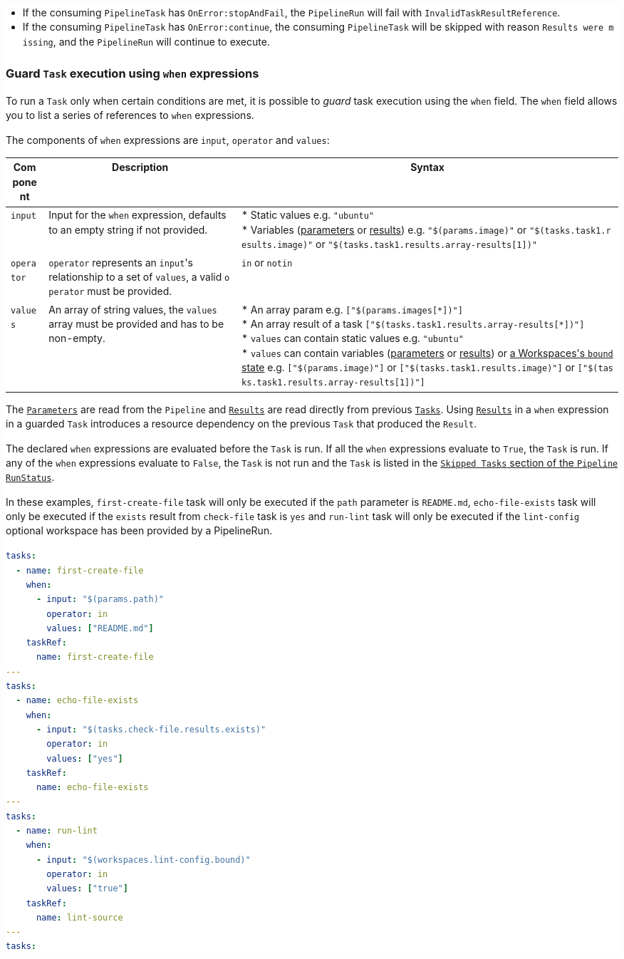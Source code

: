 
- If the consuming `PipelineTask` has `OnError:stopAndFail`, the `PipelineRun` will fail with `InvalidTaskResultReference`.
- If the consuming `PipelineTask` has `OnError:continue`, the consuming `PipelineTask` will be skipped with reason `Results were missing`,
and the `PipelineRun` will continue to execute.

### Guard `Task` execution using `when` expressions

To run a `Task` only when certain conditions are met, it is possible to _guard_ task execution using the `when` field. The `when` field allows you to list a series of references to `when` expressions.

The components of `when` expressions are `input`, `operator` and `values`:

| Component  | Description                                                                                                | Syntax                                                                                                                                                                                                                                                                                                                                                                                                                                                                         |
|------------|------------------------------------------------------------------------------------------------------------|--------------------------------------------------------------------------------------------------------------------------------------------------------------------------------------------------------------------------------------------------------------------------------------------------------------------------------------------------------------------------------------------------------------------------------------------------------------------------------|
| `input`    | Input for the `when` expression, defaults to an empty string if not provided.                              | * Static values e.g. `"ubuntu"`<br/> * Variables ([parameters](#specifying-parameters) or [results](#using-results)) e.g. `"$(params.image)"` or `"$(tasks.task1.results.image)"` or `"$(tasks.task1.results.array-results[1])"`                                                                                                                                                                                                                                               |
| `operator` | `operator` represents an `input`'s relationship to a set of `values`, a valid `operator` must be provided. | `in` or `notin`                                                                                                                                                                                                                                                                                                                                                                                                                                                                |
| `values`   | An array of string values, the `values` array must be provided and has to be non-empty.                    | * An array param e.g. `["$(params.images[*])"]`<br/> * An array result of a task `["$(tasks.task1.results.array-results[*])"]`<br/> * `values` can contain static values e.g. `"ubuntu"`<br/> * `values` can contain variables ([parameters](#specifying-parameters) or [results](#using-results)) or [a Workspaces's `bound` state](#specifying-workspaces) e.g. `["$(params.image)"]` or `["$(tasks.task1.results.image)"]` or `["$(tasks.task1.results.array-results[1])"]` |


The [`Parameters`](#specifying-parameters) are read from the `Pipeline` and [`Results`](#using-results) are read directly from previous [`Tasks`](#adding-tasks-to-the-pipeline). Using [`Results`](#using-results) in a `when` expression in a guarded `Task` introduces a resource dependency on the previous `Task` that produced the `Result`.

The declared `when` expressions are evaluated before the `Task` is run. If all the `when` expressions evaluate to `True`, the `Task` is run. If any of the `when` expressions evaluate to `False`, the `Task` is not run and the `Task` is listed in the [`Skipped Tasks` section of the `PipelineRunStatus`](pipelineruns.md#monitoring-execution-status).

In these examples, `first-create-file` task will only be executed if the `path` parameter is `README.md`, `echo-file-exists` task will only be executed if the `exists` result from `check-file` task is `yes` and `run-lint` task will only be executed if the `lint-config` optional workspace has been provided by a PipelineRun.

```yaml
tasks:
  - name: first-create-file
    when:
      - input: "$(params.path)"
        operator: in
        values: ["README.md"]
    taskRef:
      name: first-create-file
---
tasks:
  - name: echo-file-exists
    when:
      - input: "$(tasks.check-file.results.exists)"
        operator: in
        values: ["yes"]
    taskRef:
      name: echo-file-exists
---
tasks:
  - name: run-lint
    when:
      - input: "$(workspaces.lint-config.bound)"
        operator: in
        values: ["true"]
    taskRef:
      name: lint-source
---
tasks:
```

[pipeline-loops]: https://github.com/tektoncd/experimental/tree/f60e1cd8ce22ed745e335f6f547bb9a44580dc7c/pipeline-loops
[task-loops]: https://github.com/tektoncd/experimental/tree/f60e1cd8ce22ed745e335f6f547bb9a44580dc7c/task-loops
[cel]: https://github.com/tektoncd/experimental/tree/f60e1cd8ce22ed745e335f6f547bb9a44580dc7c/cel
[wait]: https://github.com/tektoncd/experimental/tree/f60e1cd8ce22ed745e335f6f547bb9a44580dc7c/wait-task
[approvals-alpha]: https://github.com/automatiko-io/automatiko-approval-task/tree/v0.5.0
[approvals-beta]: https://github.com/automatiko-io/automatiko-approval-task/tree/v0.6.1
[task-group]: https://github.com/openshift-pipelines/tekton-task-group/tree/39823f26be8f59504f242a45b9f2e791d4b36e1c
[pipelines-in-pipelines]: https://github.com/tektoncd/experimental/tree/f60e1cd8ce22ed745e335f6f547bb9a44580dc7c/pipelines-in-pipelines
[pipeline-in-pod]: https://github.com/tektoncd/experimental/tree/f60e1cd8ce22ed745e335f6f547bb9a44580dc7c/pipeline-in-pod
[wait-task-beta]: https://github.com/tektoncd/pipeline/tree/a127323da31bcb933a04a6a1b5dbb6e0411e3dc1/test/custom-task-ctrls/wait-task-beta